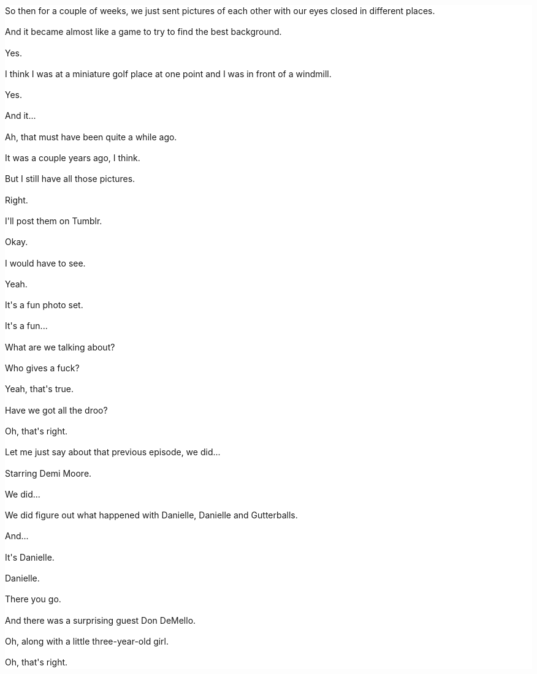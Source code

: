 So then for a couple of weeks, we just sent pictures of each other with our eyes closed in different places.

And it became almost like a game to try to find the best background.

Yes.

I think I was at a miniature golf place at one point and I was in front of a windmill.

Yes.

And it...

Ah, that must have been quite a while ago.

It was a couple years ago, I think.

But I still have all those pictures.

Right.

I'll post them on Tumblr.

Okay.

I would have to see.

Yeah.

It's a fun photo set.

It's a fun...

What are we talking about?

Who gives a fuck?

Yeah, that's true.

Have we got all the droo?

Oh, that's right.

Let me just say about that previous episode, we did...

Starring Demi Moore.

We did...

We did figure out what happened with Danielle, Danielle and Gutterballs.

And...

It's Danielle.

Danielle.

There you go.

And there was a surprising guest Don DeMello.

Oh, along with a little three-year-old girl.

Oh, that's right.
